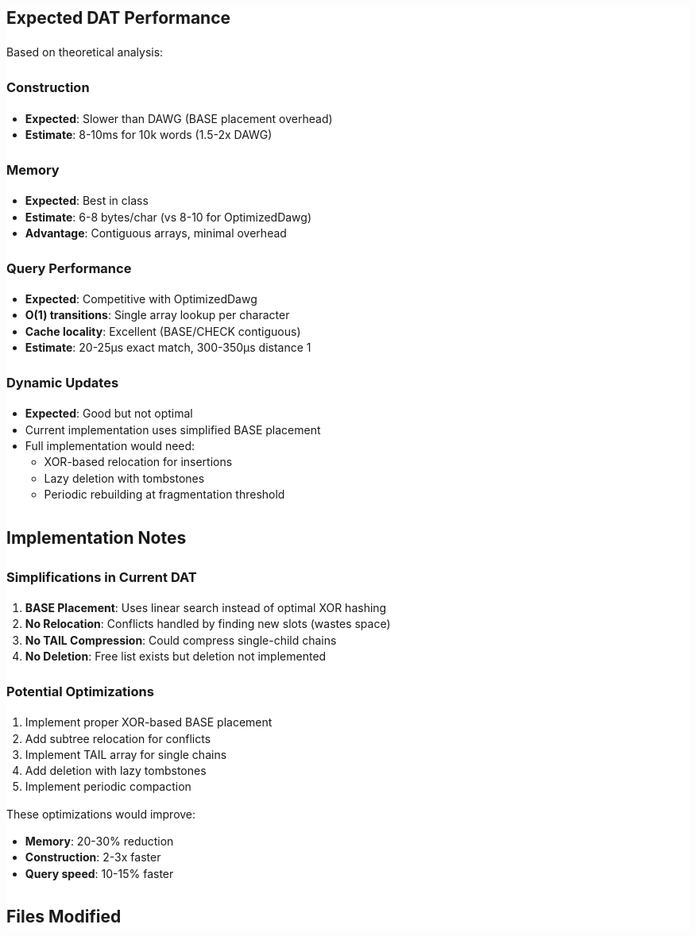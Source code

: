 ## Expected DAT Performance

Based on theoretical analysis:

### Construction
- **Expected**: Slower than DAWG (BASE placement overhead)
- **Estimate**: 8-10ms for 10k words (1.5-2x DAWG)

### Memory
- **Expected**: Best in class
- **Estimate**: 6-8 bytes/char (vs 8-10 for OptimizedDawg)
- **Advantage**: Contiguous arrays, minimal overhead

### Query Performance
- **Expected**: Competitive with OptimizedDawg
- **O(1) transitions**: Single array lookup per character
- **Cache locality**: Excellent (BASE/CHECK contiguous)
- **Estimate**: 20-25µs exact match, 300-350µs distance 1

### Dynamic Updates
- **Expected**: Good but not optimal
- Current implementation uses simplified BASE placement
- Full implementation would need:
  - XOR-based relocation for insertions
  - Lazy deletion with tombstones
  - Periodic rebuilding at fragmentation threshold

## Implementation Notes

### Simplifications in Current DAT
1. **BASE Placement**: Uses linear search instead of optimal XOR hashing
2. **No Relocation**: Conflicts handled by finding new slots (wastes space)
3. **No TAIL Compression**: Could compress single-child chains
4. **No Deletion**: Free list exists but deletion not implemented

### Potential Optimizations
1. Implement proper XOR-based BASE placement
2. Add subtree relocation for conflicts
3. Implement TAIL array for single chains
4. Add deletion with lazy tombstones
5. Implement periodic compaction

These optimizations would improve:
- **Memory**: 20-30% reduction
- **Construction**: 2-3x faster
- **Query speed**: 10-15% faster

## Files Modified
